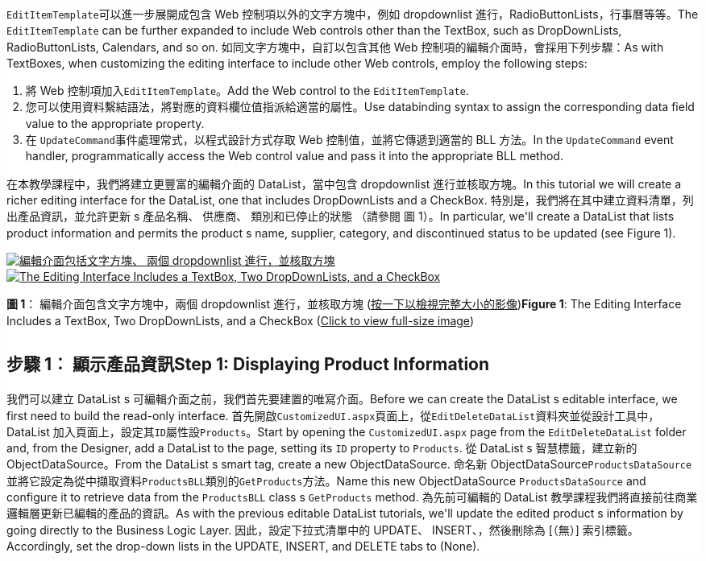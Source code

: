 <span data-ttu-id="f940d-111">`EditItemTemplate`可以進一步展開成包含 Web 控制項以外的文字方塊中，例如 dropdownlist 進行，RadioButtonLists，行事曆等等。</span><span class="sxs-lookup"><span data-stu-id="f940d-111">The `EditItemTemplate` can be further expanded to include Web controls other than the TextBox, such as DropDownLists, RadioButtonLists, Calendars, and so on.</span></span> <span data-ttu-id="f940d-112">如同文字方塊中，自訂以包含其他 Web 控制項的編輯介面時，會採用下列步驟：</span><span class="sxs-lookup"><span data-stu-id="f940d-112">As with TextBoxes, when customizing the editing interface to include other Web controls, employ the following steps:</span></span>

1. <span data-ttu-id="f940d-113">將 Web 控制項加入`EditItemTemplate`。</span><span class="sxs-lookup"><span data-stu-id="f940d-113">Add the Web control to the `EditItemTemplate`.</span></span>
2. <span data-ttu-id="f940d-114">您可以使用資料繫結語法，將對應的資料欄位值指派給適當的屬性。</span><span class="sxs-lookup"><span data-stu-id="f940d-114">Use databinding syntax to assign the corresponding data field value to the appropriate property.</span></span>
3. <span data-ttu-id="f940d-115">在 `UpdateCommand`事件處理常式，以程式設計方式存取 Web 控制值，並將它傳遞到適當的 BLL 方法。</span><span class="sxs-lookup"><span data-stu-id="f940d-115">In the `UpdateCommand` event handler, programmatically access the Web control value and pass it into the appropriate BLL method.</span></span>

<span data-ttu-id="f940d-116">在本教學課程中，我們將建立更豐富的編輯介面的 DataList，當中包含 dropdownlist 進行並核取方塊。</span><span class="sxs-lookup"><span data-stu-id="f940d-116">In this tutorial we will create a richer editing interface for the DataList, one that includes DropDownLists and a CheckBox.</span></span> <span data-ttu-id="f940d-117">特別是，我們將在其中建立資料清單，列出產品資訊，並允許更新 s 產品名稱、 供應商、 類別和已停止的狀態 （請參閱 圖 1）。</span><span class="sxs-lookup"><span data-stu-id="f940d-117">In particular, we'll create a DataList that lists product information and permits the product s name, supplier, category, and discontinued status to be updated (see Figure 1).</span></span>


<span data-ttu-id="f940d-118">[![編輯介面包括文字方塊、 兩個 dropdownlist 進行，並核取方塊](customizing-the-datalist-s-editing-interface-cs/_static/image2.png)](customizing-the-datalist-s-editing-interface-cs/_static/image1.png)</span><span class="sxs-lookup"><span data-stu-id="f940d-118">[![The Editing Interface Includes a TextBox, Two DropDownLists, and a CheckBox](customizing-the-datalist-s-editing-interface-cs/_static/image2.png)](customizing-the-datalist-s-editing-interface-cs/_static/image1.png)</span></span>

<span data-ttu-id="f940d-119">**圖 1**： 編輯介面包含文字方塊中，兩個 dropdownlist 進行，並核取方塊 ([按一下以檢視完整大小的影像](customizing-the-datalist-s-editing-interface-cs/_static/image3.png))</span><span class="sxs-lookup"><span data-stu-id="f940d-119">**Figure 1**: The Editing Interface Includes a TextBox, Two DropDownLists, and a CheckBox ([Click to view full-size image](customizing-the-datalist-s-editing-interface-cs/_static/image3.png))</span></span>


## <a name="step-1-displaying-product-information"></a><span data-ttu-id="f940d-120">步驟 1︰ 顯示產品資訊</span><span class="sxs-lookup"><span data-stu-id="f940d-120">Step 1: Displaying Product Information</span></span>

<span data-ttu-id="f940d-121">我們可以建立 DataList s 可編輯介面之前，我們首先要建置的唯寫介面。</span><span class="sxs-lookup"><span data-stu-id="f940d-121">Before we can create the DataList s editable interface, we first need to build the read-only interface.</span></span> <span data-ttu-id="f940d-122">首先開啟`CustomizedUI.aspx`頁面上，從`EditDeleteDataList`資料夾並從設計工具中，DataList 加入頁面上，設定其`ID`屬性設`Products`。</span><span class="sxs-lookup"><span data-stu-id="f940d-122">Start by opening the `CustomizedUI.aspx` page from the `EditDeleteDataList` folder and, from the Designer, add a DataList to the page, setting its `ID` property to `Products`.</span></span> <span data-ttu-id="f940d-123">從 DataList s 智慧標籤，建立新的 ObjectDataSource。</span><span class="sxs-lookup"><span data-stu-id="f940d-123">From the DataList s smart tag, create a new ObjectDataSource.</span></span> <span data-ttu-id="f940d-124">命名新 ObjectDataSource`ProductsDataSource`並將它設定為從中擷取資料`ProductsBLL`類別的`GetProducts`方法。</span><span class="sxs-lookup"><span data-stu-id="f940d-124">Name this new ObjectDataSource `ProductsDataSource` and configure it to retrieve data from the `ProductsBLL` class s `GetProducts` method.</span></span> <span data-ttu-id="f940d-125">為先前可編輯的 DataList 教學課程我們將直接前往商業邏輯層更新已編輯的產品的資訊。</span><span class="sxs-lookup"><span data-stu-id="f940d-125">As with the previous editable DataList tutorials, we'll update the edited product s information by going directly to the Business Logic Layer.</span></span> <span data-ttu-id="f940d-126">因此，設定下拉式清單中的 UPDATE、 INSERT、，然後刪除為 [（無）] 索引標籤。</span><span class="sxs-lookup"><span data-stu-id="f940d-126">Accordingly, set the drop-down lists in the UPDATE, INSERT, and DELETE tabs to (None).</span></span>
